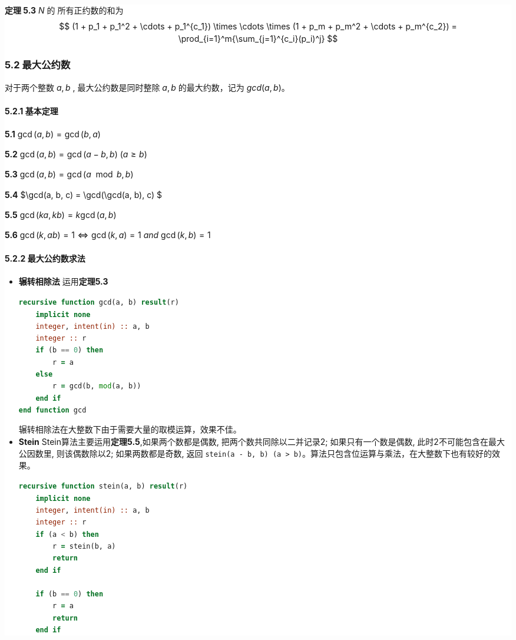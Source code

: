 **定理 5.3**
$N$ 的 所有正约数的和为
$$
(1 + p_1 + p_1^2 + \cdots + p_1^{c_1}) \times \cdots \times
(1 + p_m + p_m^2 + \cdots + p_m^{c_2}) = \prod_{i=1}^m{\sum_{j=1}^{c_i}(p_i)^j}
$$

### 5.2 最大公约数
对于两个整数 $a, b$ , 最大公约数是同时整除 $a, b$ 的最大约数，记为 $gcd(a, b)$。
#### 5.2.1 基本定理
**5.1**  $\gcd(a, b) = \gcd(b, a)$  

**5.2**  $\gcd(a, b) = \gcd(a - b, b) \ (a\geq b)$

**5.3**  $\gcd(a, b) = \gcd(a\mod b, b)$

**5.4**  $\gcd(a, b, c) = \gcd(\gcd(a, b), c) $

**5.5**  $\gcd(ka, kb) = k \gcd(a, b)$

**5.6**  $\gcd(k, ab) = 1  \Leftrightarrow \gcd(k, a) = 1\  and \ \gcd(k, b) = 1$

#### 5.2.2 最大公约数求法
- **辗转相除法**
    运用**定理5.3**
    ```fortran
    recursive function gcd(a, b) result(r)
        implicit none
        integer, intent(in) :: a, b
        integer :: r
        if (b == 0) then
            r = a
        else
            r = gcd(b, mod(a, b))
        end if
    end function gcd
    ```
    辗转相除法在大整数下由于需要大量的取模运算，效果不佳。
- **Stein**
    Stein算法主要运用**定理5.5**,如果两个数都是偶数, 把两个数共同除以二并记录2; 如果只有一个数是偶数, 此时2不可能包含在最大公因数里, 则该偶数除以2; 如果两数都是奇数, 返回 `stein(a - b, b) (a > b)`。算法只包含位运算与乘法，在大整数下也有较好的效果。
    ```fortran
    recursive function stein(a, b) result(r)
        implicit none
        integer, intent(in) :: a, b
        integer :: r
        if (a < b) then
            r = stein(b, a)
            return
        end if

        if (b == 0) then
            r = a
            return
        end if
